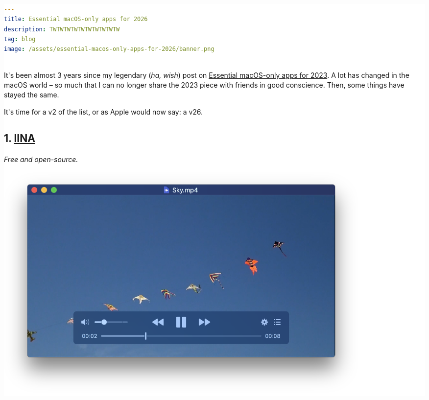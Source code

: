 ```yaml
---
title: Essential macOS-only apps for 2026
description: TWTWTWTWTWTWTWTWTWTW
tag: blog
image: /assets/essential-macos-only-apps-for-2026/banner.png
---
```


It's been almost 3 years since my legendary (_ha, wish_) post on [Essential macOS-only apps for 2023](/blog/2023-02-06-essential-macos-only-apps-for-2023). A lot has changed in the macOS world – so much that I can no longer share the 2023 piece with friends in good conscience. Then, some things have stayed the same.

It's time for a v2 of the list, or as Apple would now say: a v26.

## 1. [IINA](https://iina.io/)

_Free and open-source._

<picture>
    <source type="image/webp" srcset="/assets/essential-macos-only-apps-for-2023/IINA.webp" />
    <img src="/assets/essential-macos-only-apps-for-2023/IINA.png" alt="Screenshot of IINA playing Sky.mp4" width="724" height="453" class="with-shadow"/>
</picture>
